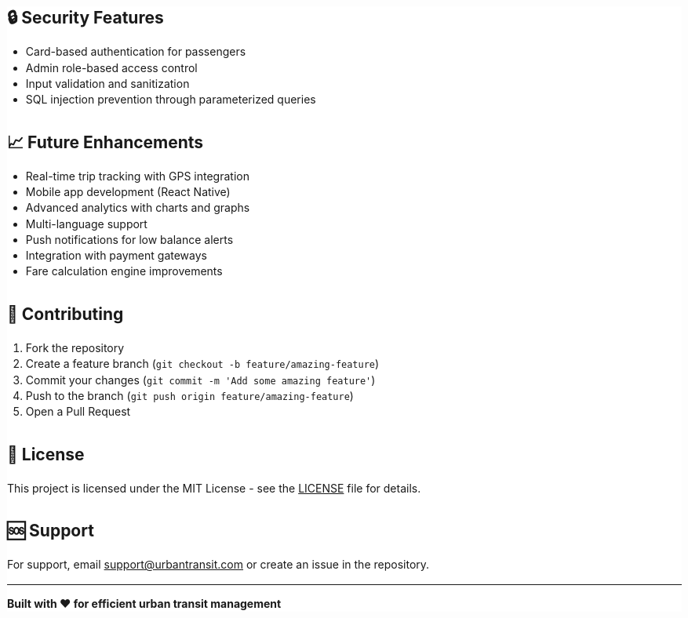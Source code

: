 ## 🔒 Security Features

- Card-based authentication for passengers
- Admin role-based access control
- Input validation and sanitization
- SQL injection prevention through parameterized queries

## 📈 Future Enhancements

- Real-time trip tracking with GPS integration
- Mobile app development (React Native)
- Advanced analytics with charts and graphs
- Multi-language support
- Push notifications for low balance alerts
- Integration with payment gateways
- Fare calculation engine improvements

## 🤝 Contributing

1. Fork the repository
2. Create a feature branch (`git checkout -b feature/amazing-feature`)
3. Commit your changes (`git commit -m 'Add some amazing feature'`)
4. Push to the branch (`git push origin feature/amazing-feature`)
5. Open a Pull Request

## 📝 License

This project is licensed under the MIT License - see the [LICENSE](LICENSE) file for details.

## 🆘 Support

For support, email support@urbantransit.com or create an issue in the repository.

---

**Built with ❤️ for efficient urban transit management**
